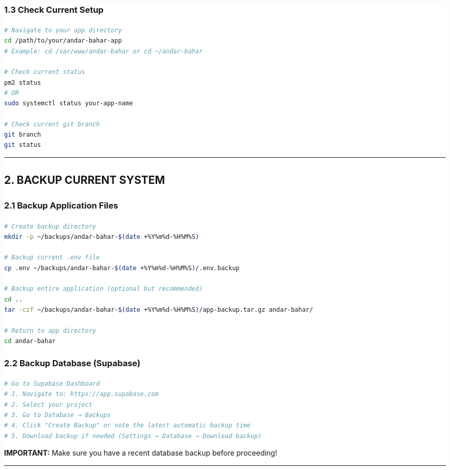 ### **1.3 Check Current Setup**

```bash
# Navigate to your app directory
cd /path/to/your/andar-bahar-app
# Example: cd /var/www/andar-bahar or cd ~/andar-bahar

# Check current status
pm2 status
# OR
sudo systemctl status your-app-name

# Check current git branch
git branch
git status
```

---

## 2. BACKUP CURRENT SYSTEM

### **2.1 Backup Application Files**

```bash
# Create backup directory
mkdir -p ~/backups/andar-bahar-$(date +%Y%m%d-%H%M%S)

# Backup current .env file
cp .env ~/backups/andar-bahar-$(date +%Y%m%d-%H%M%S)/.env.backup

# Backup entire application (optional but recommended)
cd ..
tar -czf ~/backups/andar-bahar-$(date +%Y%m%d-%H%M%S)/app-backup.tar.gz andar-bahar/

# Return to app directory
cd andar-bahar
```

### **2.2 Backup Database (Supabase)**

```bash
# Go to Supabase Dashboard
# 1. Navigate to: https://app.supabase.com
# 2. Select your project
# 3. Go to Database → Backups
# 4. Click "Create Backup" or note the latest automatic backup time
# 5. Download backup if needed (Settings → Database → Download backup)
```

**IMPORTANT:** Make sure you have a recent database backup before proceeding!

---
